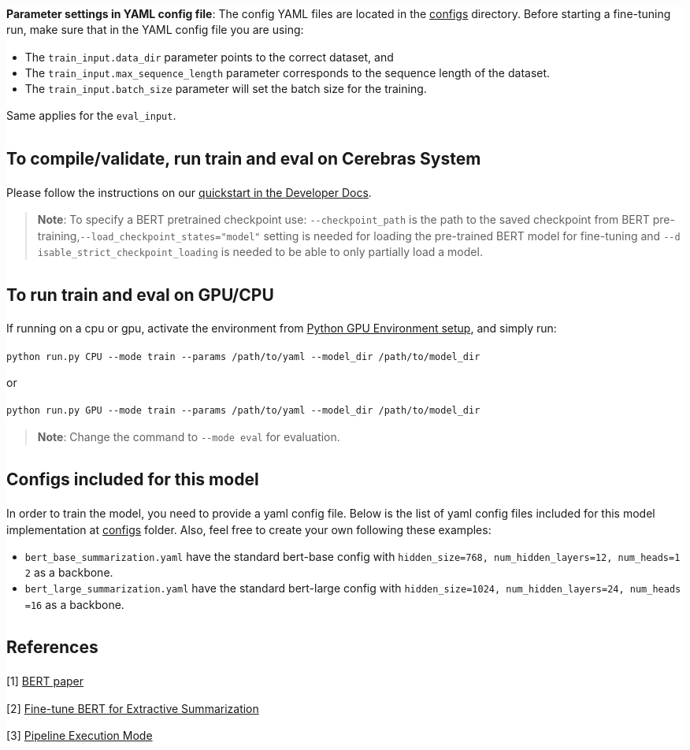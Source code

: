 **Parameter settings in YAML config file**: The config YAML files are located in the [configs](configs/) directory. Before starting a fine-tuning run, make sure that in the YAML config file you are using:

- The `train_input.data_dir` parameter points to the correct dataset, and
- The `train_input.max_sequence_length` parameter corresponds to the sequence length of the dataset.
- The `train_input.batch_size` parameter will set the batch size for the training.

Same applies for the `eval_input`.

## To compile/validate, run train and eval on Cerebras System

Please follow the instructions on our [quickstart in the Developer Docs](https://docs.cerebras.net/en/latest/wsc/getting-started/cs-appliance.html).

> **Note**: To specify a BERT pretrained checkpoint use: `--checkpoint_path` is the path to the saved checkpoint from BERT pre-training,`--load_checkpoint_states="model"` setting is needed for loading the pre-trained BERT model for fine-tuning and `--disable_strict_checkpoint_loading` is needed to be able to only partially load a model.

## To run train and eval on GPU/CPU

If running on a cpu or gpu, activate the environment from [Python GPU Environment setup](../../../../PYTHON-SETUP.md), and simply run:

```
python run.py CPU --mode train --params /path/to/yaml --model_dir /path/to/model_dir
```
or
```
python run.py GPU --mode train --params /path/to/yaml --model_dir /path/to/model_dir
```

> **Note**: Change the command to `--mode eval` for evaluation.

## Configs included for this model

In order to train the model, you need to provide a yaml config file. Below is the list of yaml config files included for this model implementation at [configs](./configs/) folder. Also, feel free to create your own following these examples:

- `bert_base_summarization.yaml` have the standard bert-base config with `hidden_size=768, num_hidden_layers=12, num_heads=12` as a backbone.
- `bert_large_summarization.yaml` have the standard bert-large config with `hidden_size=1024, num_hidden_layers=24, num_heads=16` as a backbone.

## References

[1] [BERT paper](https://arxiv.org/abs/1810.04805)

[2] [Fine-tune BERT for Extractive Summarization](https://arxiv.org/abs/1903.10318)

[3] [Pipeline Execution Mode](https://docs.cerebras.net/en/latest/cerebras-basics/cerebras-execution-modes.html#layer-pipelined-mode)

